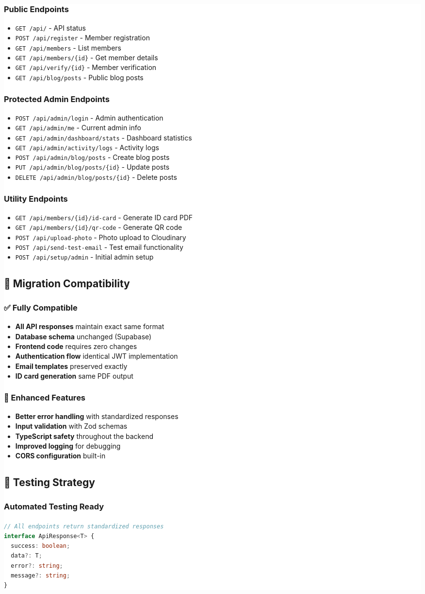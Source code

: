 ### Public Endpoints
- `GET /api/` - API status
- `POST /api/register` - Member registration
- `GET /api/members` - List members  
- `GET /api/members/{id}` - Get member details
- `GET /api/verify/{id}` - Member verification
- `GET /api/blog/posts` - Public blog posts

### Protected Admin Endpoints
- `POST /api/admin/login` - Admin authentication
- `GET /api/admin/me` - Current admin info
- `GET /api/admin/dashboard/stats` - Dashboard statistics
- `GET /api/admin/activity/logs` - Activity logs
- `POST /api/admin/blog/posts` - Create blog posts
- `PUT /api/admin/blog/posts/{id}` - Update posts
- `DELETE /api/admin/blog/posts/{id}` - Delete posts

### Utility Endpoints
- `GET /api/members/{id}/id-card` - Generate ID card PDF
- `GET /api/members/{id}/qr-code` - Generate QR code
- `POST /api/upload-photo` - Photo upload to Cloudinary
- `POST /api/send-test-email` - Test email functionality
- `POST /api/setup/admin` - Initial admin setup

## 🔄 Migration Compatibility

### ✅ Fully Compatible
- **All API responses** maintain exact same format
- **Database schema** unchanged (Supabase)
- **Frontend code** requires zero changes
- **Authentication flow** identical JWT implementation
- **Email templates** preserved exactly
- **ID card generation** same PDF output

### 🔧 Enhanced Features
- **Better error handling** with standardized responses
- **Input validation** with Zod schemas
- **TypeScript safety** throughout the backend
- **Improved logging** for debugging
- **CORS configuration** built-in

## 🧪 Testing Strategy

### Automated Testing Ready
```typescript
// All endpoints return standardized responses
interface ApiResponse<T> {
  success: boolean;
  data?: T;
  error?: string;
  message?: string;
}
```
